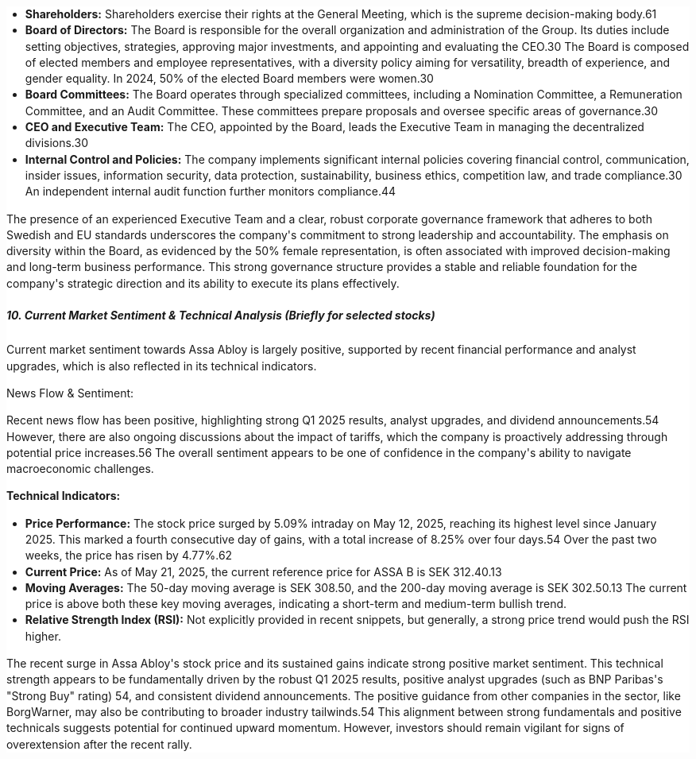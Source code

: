 * **Shareholders:** Shareholders exercise their rights at the General Meeting, which is the supreme decision-making body.61
* **Board of Directors:** The Board is responsible for the overall organization and administration of the Group. Its duties include setting objectives, strategies, approving major investments, and appointing and evaluating the CEO.30 The Board is composed of elected members and employee representatives, with a diversity policy aiming for versatility, breadth of experience, and gender equality. In 2024, 50% of the elected Board members were women.30
* **Board Committees:** The Board operates through specialized committees, including a Nomination Committee, a Remuneration Committee, and an Audit Committee. These committees prepare proposals and oversee specific areas of governance.30
* **CEO and Executive Team:** The CEO, appointed by the Board, leads the Executive Team in managing the decentralized divisions.30
* **Internal Control and Policies:** The company implements significant internal policies covering financial control, communication, insider issues, information security, data protection, sustainability, business ethics, competition law, and trade compliance.30 An independent internal audit function further monitors compliance.44

The presence of an experienced Executive Team and a clear, robust corporate governance framework that adheres to both Swedish and EU standards underscores the company's commitment to strong leadership and accountability. The emphasis on diversity within the Board, as evidenced by the 50% female representation, is often associated with improved decision-making and long-term business performance. This strong governance structure provides a stable and reliable foundation for the company's strategic direction and its ability to execute its plans effectively.

##### **10. Current Market Sentiment & Technical Analysis (Briefly for selected stocks)**

Current market sentiment towards Assa Abloy is largely positive, supported by recent financial performance and analyst upgrades, which is also reflected in its technical indicators.

News Flow & Sentiment:

Recent news flow has been positive, highlighting strong Q1 2025 results, analyst upgrades, and dividend announcements.54 However, there are also ongoing discussions about the impact of tariffs, which the company is proactively addressing through potential price increases.56 The overall sentiment appears to be one of confidence in the company's ability to navigate macroeconomic challenges.

**Technical Indicators:**

* **Price Performance:** The stock price surged by 5.09% intraday on May 12, 2025, reaching its highest level since January 2025. This marked a fourth consecutive day of gains, with a total increase of 8.25% over four days.54 Over the past two weeks, the price has risen by 4.77%.62
* **Current Price:** As of May 21, 2025, the current reference price for ASSA B is SEK 312.40.13
* **Moving Averages:** The 50-day moving average is SEK 308.50, and the 200-day moving average is SEK 302.50.13 The current price is above both these key moving averages, indicating a short-term and medium-term bullish trend.
* **Relative Strength Index (RSI):** Not explicitly provided in recent snippets, but generally, a strong price trend would push the RSI higher.

The recent surge in Assa Abloy's stock price and its sustained gains indicate strong positive market sentiment. This technical strength appears to be fundamentally driven by the robust Q1 2025 results, positive analyst upgrades (such as BNP Paribas's "Strong Buy" rating) 54, and consistent dividend announcements. The positive guidance from other companies in the sector, like BorgWarner, may also be contributing to broader industry tailwinds.54 This alignment between strong fundamentals and positive technicals suggests potential for continued upward momentum. However, investors should remain vigilant for signs of overextension after the recent rally.

